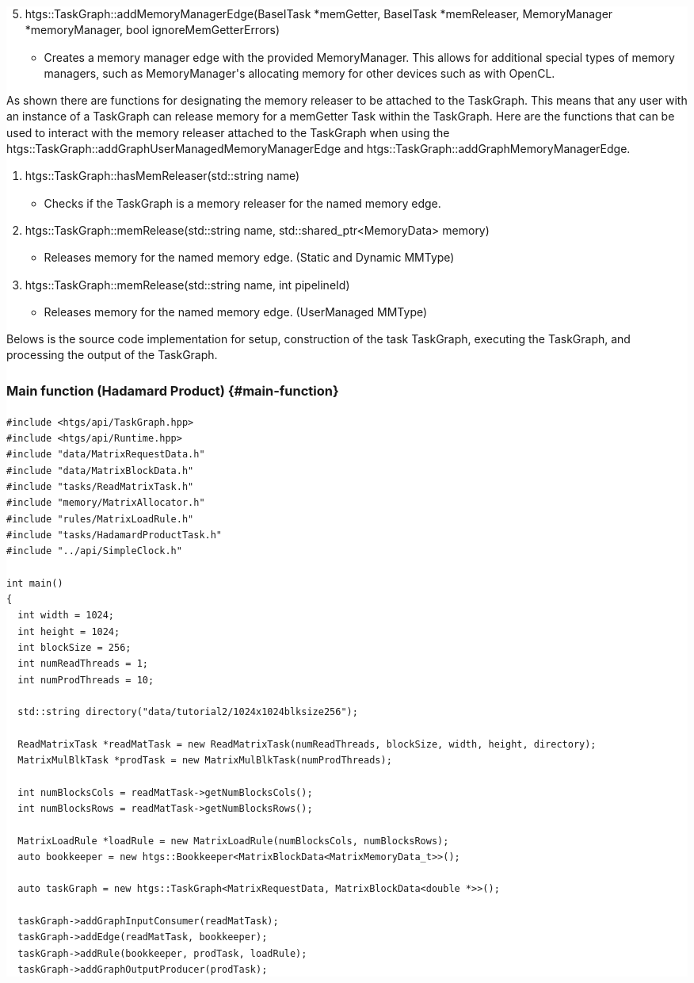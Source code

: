 5) htgs::TaskGraph::addMemoryManagerEdge(BaseITask *memGetter, BaseITask *memReleaser, MemoryManager<V> *memoryManager, bool ignoreMemGetterErrors)
    - Creates a memory manager edge with the provided MemoryManager. This allows for additional special types of memory managers,
    such as MemoryManager's allocating memory for other devices such as with OpenCL.

As shown there are functions for designating the memory releaser to be attached to the TaskGraph. This means that any user
with an instance of a TaskGraph can release memory for a memGetter Task within the TaskGraph. Here are the functions that
 can be used to interact with the memory releaser attached to the TaskGraph when using the htgs::TaskGraph::addGraphUserManagedMemoryManagerEdge
 and htgs::TaskGraph::addGraphMemoryManagerEdge.

1) htgs::TaskGraph::hasMemReleaser(std::string name)
    - Checks if the TaskGraph is a memory releaser for the named memory edge.

2) htgs::TaskGraph::memRelease(std::string name, std::shared_ptr<MemoryData<V>> memory)
    - Releases memory for the named memory edge. (Static and Dynamic MMType)

3) htgs::TaskGraph::memRelease(std::string name, int pipelineId)
    - Releases memory for the named memory edge. (UserManaged MMType)


Belows is the source code implementation for setup, construction of the task TaskGraph, executing the TaskGraph, and processing
the output of the TaskGraph.

### Main function (Hadamard Product) {#main-function}

~~~~~~~~~~{.c}
#include <htgs/api/TaskGraph.hpp>
#include <htgs/api/Runtime.hpp>
#include "data/MatrixRequestData.h"
#include "data/MatrixBlockData.h"
#include "tasks/ReadMatrixTask.h"
#include "memory/MatrixAllocator.h"
#include "rules/MatrixLoadRule.h"
#include "tasks/HadamardProductTask.h"
#include "../api/SimpleClock.h"

int main()
{
  int width = 1024;
  int height = 1024;
  int blockSize = 256;
  int numReadThreads = 1;
  int numProdThreads = 10;

  std::string directory("data/tutorial2/1024x1024blksize256");

  ReadMatrixTask *readMatTask = new ReadMatrixTask(numReadThreads, blockSize, width, height, directory);
  MatrixMulBlkTask *prodTask = new MatrixMulBlkTask(numProdThreads);

  int numBlocksCols = readMatTask->getNumBlocksCols();
  int numBlocksRows = readMatTask->getNumBlocksRows();

  MatrixLoadRule *loadRule = new MatrixLoadRule(numBlocksCols, numBlocksRows);
  auto bookkeeper = new htgs::Bookkeeper<MatrixBlockData<MatrixMemoryData_t>>();

  auto taskGraph = new htgs::TaskGraph<MatrixRequestData, MatrixBlockData<double *>>();

  taskGraph->addGraphInputConsumer(readMatTask);
  taskGraph->addEdge(readMatTask, bookkeeper);
  taskGraph->addRule(bookkeeper, prodTask, loadRule);
  taskGraph->addGraphOutputProducer(prodTask);
~~~~~~~~~~